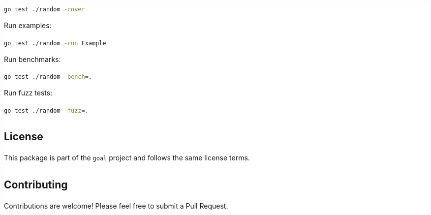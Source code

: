 ```bash
go test ./random -cover
```

Run examples:

```bash
go test ./random -run Example
```

Run benchmarks:

```bash
go test ./random -bench=.
```

Run fuzz tests:

```bash
go test ./random -fuzz=.
```

## License

This package is part of the `goal` project and follows the same license terms.

## Contributing

Contributions are welcome! Please feel free to submit a Pull Request.

